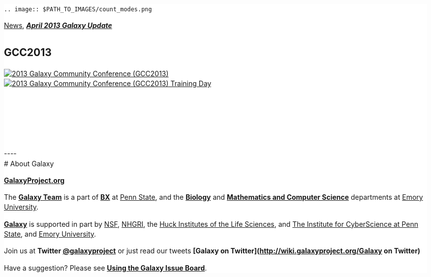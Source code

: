 ``` .. image:: $PATH_TO_IMAGES/count_modes.png ```

[News](/news/), ***[April 2013 Galaxy Update](http://wiki.galaxyproject.org/GalaxyUpdates/2013-04)***

## GCC2013

<div class='left'><a href='/src/events/gcc2013/index.md'><img src="/src/images/logos/GCC2013Logo200.png" alt="2013 Galaxy Community Conference (GCC2013)" width="150" /></a></div> 

<div class='right'><a href='/src/events/gcc2013/training-day/index.md'><img src="/src/images/logos/GCC2013TrainingDayLogo200.png" alt="2013 Galaxy Community Conference (GCC2013) Training Day" width="150" /></a></div> 
<br />
<br />
<br />
<br />
<br />
<br />
----
<br />
# About Galaxy

**[GalaxyProject.org](http://galaxyproject.org)**

The **[Galaxy Team](http://wiki.galaxyproject.org/GalaxyTeam)** is a part of **[BX](http://www.bx.psu.edu/)** at [Penn State](http://www.psu.edu/), and the **[Biology](http://www.biology.emory.edu/)** and **[Mathematics and Computer Science](http://www.mathcs.emory.edu/)** departments at [Emory University](http://www.emory.edu/home/index.html/). 

**[Galaxy](http://usegalaxy.org )** is supported in part by [NSF](http://www.nsf.gov/), [NHGRI](http://www.genome.gov/), the [Huck Institutes of the Life Sciences](http://www.huck.psu.edu/), and [The Institute for CyberScience at Penn State](http://www.ics.psu.edu/), and [Emory University](http://www.emory.edu/home/index.html).

Join us at **Twitter [@galaxyproject](http://twitter.com/#galaxyproject)** or just read our tweets **[Galaxy on Twitter](http://wiki.galaxyproject.org/Galaxy on Twitter)**

Have a suggestion? Please see **[Using the Galaxy Issue Board](http://wiki.galaxyproject.org/Issues)**.
